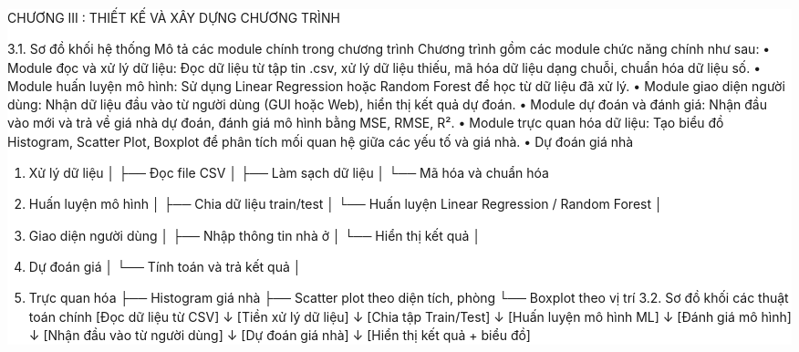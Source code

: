 





CHƯƠNG III : THIẾT KẾ VÀ XÂY DỰNG CHƯƠNG TRÌNH

3.1. Sơ đồ khối hệ thống
Mô tả các module chính trong chương trình
Chương trình gồm các module chức năng chính như sau:
•	Module đọc và xử lý dữ liệu: Đọc dữ liệu từ tập tin .csv, xử lý dữ liệu thiếu, mã hóa dữ liệu dạng chuỗi, chuẩn hóa dữ liệu số.
•	Module huấn luyện mô hình: Sử dụng Linear Regression hoặc Random Forest để học từ dữ liệu đã xử lý.
•	Module giao diện người dùng: Nhận dữ liệu đầu vào từ người dùng (GUI hoặc Web), hiển thị kết quả dự đoán.
•	Module dự đoán và đánh giá: Nhận đầu vào mới và trả về giá nhà dự đoán, đánh giá mô hình bằng MSE, RMSE, R².
•	Module trực quan hóa dữ liệu: Tạo biểu đồ Histogram, Scatter Plot, Boxplot để phân tích mối quan hệ giữa các yếu tố và giá nhà.
•	Dự đoán giá nhà

 1. Xử lý dữ liệu
│   ├── Đọc file CSV
│   ├── Làm sạch dữ liệu
│   └── Mã hóa và chuẩn hóa

 2. Huấn luyện mô hình
│   ├── Chia dữ liệu train/test
│   └── Huấn luyện Linear Regression / Random Forest
│
3. Giao diện người dùng
│   ├── Nhập thông tin nhà ở
│   └── Hiển thị kết quả
│
4. Dự đoán giá
│   └── Tính toán và trả kết quả
│
5. Trực quan hóa
    ├── Histogram giá nhà
    ├── Scatter plot theo diện tích, phòng
    └── Boxplot theo vị trí
3.2. Sơ đồ khối các thuật toán chính
[Đọc dữ liệu từ CSV] 
       ↓
[Tiền xử lý dữ liệu]
       ↓
[Chia tập Train/Test]
       ↓
[Huấn luyện mô hình ML]
       ↓
[Đánh giá mô hình]
       ↓
[Nhận đầu vào từ người dùng]
       ↓
[Dự đoán giá nhà]
       ↓
[Hiển thị kết quả + biểu đồ]

